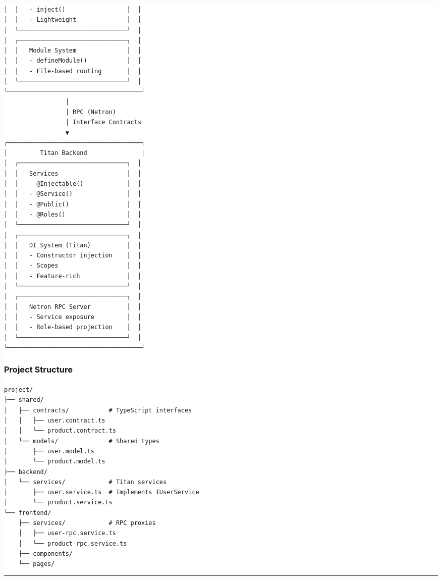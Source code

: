 ```
│  │   - inject()                 │  │
│  │   - Lightweight              │  │
│  └──────────────────────────────┘  │
│  ┌──────────────────────────────┐  │
│  │   Module System              │  │
│  │   - defineModule()           │  │
│  │   - File-based routing       │  │
│  └──────────────────────────────┘  │
└─────────────────────────────────────┘
                 │
                 │ RPC (Netron)
                 │ Interface Contracts
                 ▼
┌─────────────────────────────────────┐
│         Titan Backend               │
│  ┌──────────────────────────────┐  │
│  │   Services                   │  │
│  │   - @Injectable()            │  │
│  │   - @Service()               │  │
│  │   - @Public()                │  │
│  │   - @Roles()                 │  │
│  └──────────────────────────────┘  │
│  ┌──────────────────────────────┐  │
│  │   DI System (Titan)          │  │
│  │   - Constructor injection    │  │
│  │   - Scopes                   │  │
│  │   - Feature-rich             │  │
│  └──────────────────────────────┘  │
│  ┌──────────────────────────────┐  │
│  │   Netron RPC Server          │  │
│  │   - Service exposure         │  │
│  │   - Role-based projection    │  │
│  └──────────────────────────────┘  │
└─────────────────────────────────────┘
```

### Project Structure

```
project/
├── shared/
│   ├── contracts/           # TypeScript interfaces
│   │   ├── user.contract.ts
│   │   └── product.contract.ts
│   └── models/              # Shared types
│       ├── user.model.ts
│       └── product.model.ts
├── backend/
│   └── services/            # Titan services
│       ├── user.service.ts  # Implements IUserService
│       └── product.service.ts
└── frontend/
    ├── services/            # RPC proxies
    │   ├── user-rpc.service.ts
    │   └── product-rpc.service.ts
    ├── components/
    └── pages/
```

---